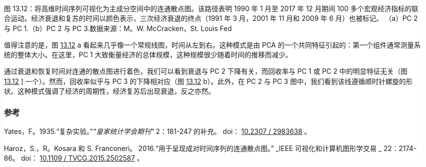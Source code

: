 图 13.12：将高维时间序列可视化为主成分空间中的连通散点图。该路径表明 1990 年 1 月至 2017 年 12 月期间 100 多个宏观经济指标的联合运动。经济衰退和复苏的时间以颜色表示，三次经济衰退的终点（1991 年 3 月，2001 年 11 月和 2009 年 6 月）也被标记。 （a）PC 2 与 PC 1.（b）PC 2 与 PC 3.数据来源：M。W. McCracken，St. Louis Fed

值得注意的是，图 [13.12](time-series.html#fig:fred-md-PCA) a 看起来几乎像一个常规线图，时间从左到右。这种模式是由 PCA 的一个共同特征引起的：第一个组件通常测量系统的整体大小。在这里，PC 1 大致衡量经济的总体规模，这种规模很少随着时间的推移而减少。

通过衰退和恢复时间对连通的散点图进行着色，我们可以看到衰退与 PC 2 下降有关，而回收率与 PC 1 或 PC 2 中的明显特征无关（图 [13.12](time-series.html#fig:fred-md-PCA) ] 一个）。然而，回收率似乎与 PC 3 的下降相对应（图 [13.12](time-series.html#fig:fred-md-PCA) b）。此外，在 PC 2 与 PC 3 图中，我们看到该线遵循顺时针螺旋的形状。这种模式强调了经济的周期性，经济复苏后出现衰退，反之亦然。

### 参考

Yates，F。1935.“复杂实验。”_“皇家统计学会期刊”_ 2：181-247 的补充。 doi： [10.2307 / 2983638](https://doi.org/10.2307/2983638) 。

Haroz，S.，R。Kosara 和 S. Franconeri。 2016.“用于呈现成对时间序列的连通散点图。” _IEEE 可视化和计算机图形学交易 _ 22：2174-86。 doi： [10.1109 / TVCG.2015.2502587](https://doi.org/10.1109/TVCG.2015.2502587) 。
